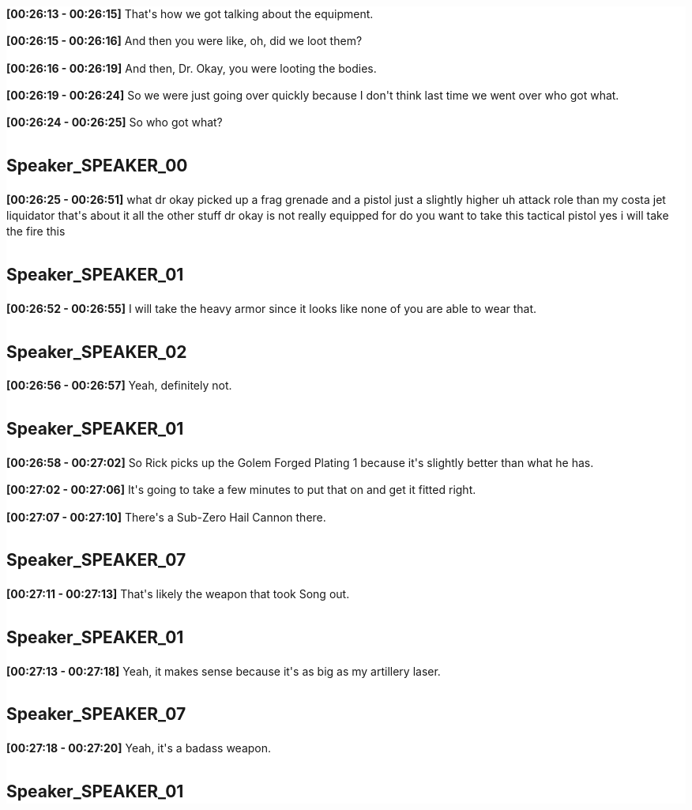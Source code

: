 **[00:26:13 - 00:26:15]** That's how we got talking about the equipment.

**[00:26:15 - 00:26:16]** And then you were like, oh, did we loot them?

**[00:26:16 - 00:26:19]** And then, Dr. Okay, you were looting the bodies.

**[00:26:19 - 00:26:24]** So we were just going over quickly because I don't think last time we went over who got what.

**[00:26:24 - 00:26:25]** So who got what?


## Speaker_SPEAKER_00

**[00:26:25 - 00:26:51]** what dr okay picked up a frag grenade and a pistol just a slightly higher uh attack role than my costa jet liquidator that's about it all the other stuff dr okay is not really equipped for do you want to take this tactical pistol yes i will take the fire this


## Speaker_SPEAKER_01

**[00:26:52 - 00:26:55]** I will take the heavy armor since it looks like none of you are able to wear that.


## Speaker_SPEAKER_02

**[00:26:56 - 00:26:57]** Yeah, definitely not.


## Speaker_SPEAKER_01

**[00:26:58 - 00:27:02]** So Rick picks up the Golem Forged Plating 1 because it's slightly better than what he has.

**[00:27:02 - 00:27:06]** It's going to take a few minutes to put that on and get it fitted right.

**[00:27:07 - 00:27:10]** There's a Sub-Zero Hail Cannon there.


## Speaker_SPEAKER_07

**[00:27:11 - 00:27:13]** That's likely the weapon that took Song out.


## Speaker_SPEAKER_01

**[00:27:13 - 00:27:18]** Yeah, it makes sense because it's as big as my artillery laser.


## Speaker_SPEAKER_07

**[00:27:18 - 00:27:20]** Yeah, it's a badass weapon.


## Speaker_SPEAKER_01
